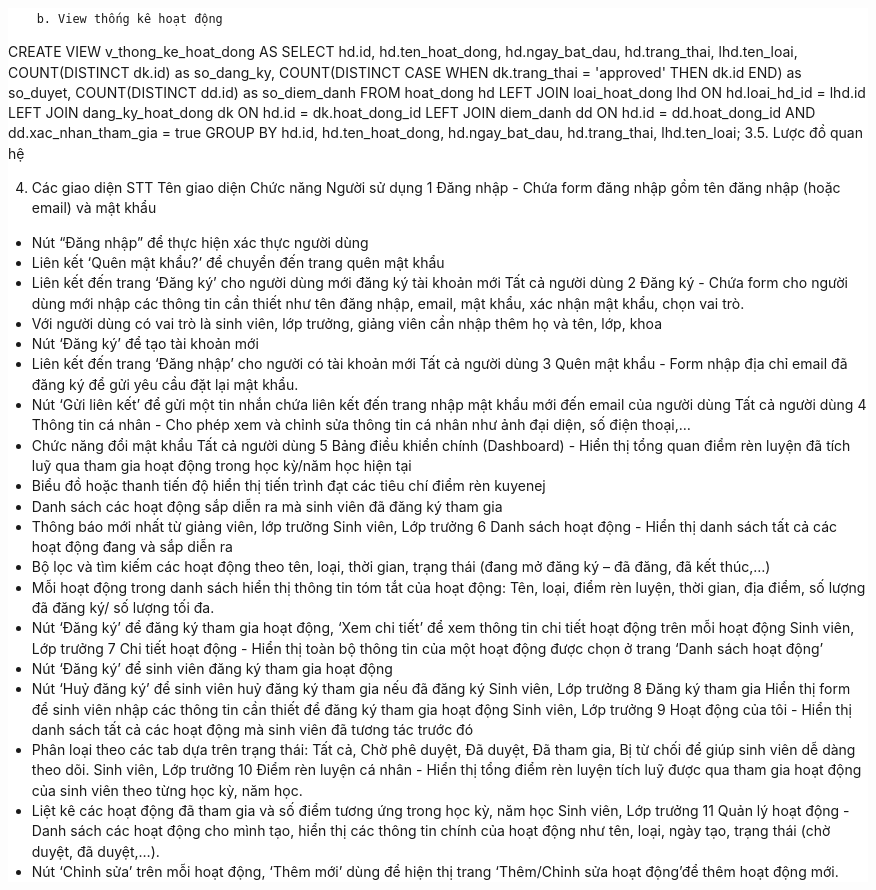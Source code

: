 		b. View thống kê hoạt động
CREATE VIEW v_thong_ke_hoat_dong AS
SELECT 
    hd.id,
    hd.ten_hoat_dong,
    hd.ngay_bat_dau,
    hd.trang_thai,
    lhd.ten_loai,
    COUNT(DISTINCT dk.id) as so_dang_ky,
    COUNT(DISTINCT CASE WHEN dk.trang_thai = 'approved' THEN dk.id END) as so_duyet,
    COUNT(DISTINCT dd.id) as so_diem_danh
FROM hoat_dong hd
LEFT JOIN loai_hoat_dong lhd ON hd.loai_hd_id = lhd.id
LEFT JOIN dang_ky_hoat_dong dk ON hd.id = dk.hoat_dong_id
LEFT JOIN diem_danh dd ON hd.id = dd.hoat_dong_id AND dd.xac_nhan_tham_gia = true
GROUP BY hd.id, hd.ten_hoat_dong, hd.ngay_bat_dau, hd.trang_thai, lhd.ten_loai;
	3.5. Lược đồ quan hệ

4. Các giao diện
STT	Tên giao diện	Chức năng	Người sử dụng
1	Đăng nhập	  - Chứa form đăng nhập gồm tên đăng nhập (hoặc email) và mật khẩu
  - Nút “Đăng nhập” để thực hiện xác thực người dùng
  - Liên kết ‘Quên mật khẩu?’ để chuyển đến trang quên mật khẩu
  - Liên kết đến trang ‘Đăng ký’ cho người dùng mới đăng ký tài khoản mới	Tất cả người dùng
2	Đăng ký	  - Chứa form cho người dùng mới nhập các thông tin cần thiết như tên đăng nhập, email, mật khẩu, xác nhận mật khẩu, chọn vai trò.
  - Với người dùng có vai trò là sinh viên, lớp trưởng, giảng viên cần nhập thêm họ và tên, lớp, khoa
  - Nút ‘Đăng ký’ để tạo tài khoản mới
  - Liên kết đến trang ‘Đăng nhập’ cho người có tài khoản mới	Tất cả người dùng
3	Quên mật khẩu	  - Form nhập địa chỉ email đã đăng ký để gửi yêu cầu đặt lại mật khẩu.
  - Nút ‘Gửi liên kết’ để gửi một tin nhắn chứa liên kết đến trang nhập mật khẩu mới đến email của người dùng	Tất cả người dùng
4	Thông tin cá nhân	  - Cho phép xem và chỉnh sửa thông tin cá nhân như ảnh đại diện, số điện thoại,…
  - Chức năng đổi mật khẩu	Tất cả người dùng
5	Bảng điều khiển chính (Dashboard)	  - Hiển thị tổng quan điểm rèn luyện đã tích luỹ qua tham gia hoạt động trong học kỳ/năm học hiện tại
  - Biểu đồ hoặc thanh tiến độ hiển thị tiến trình đạt các tiêu chí điểm rèn kuyenej
  - Danh sách các hoạt động sắp diễn ra mà sinh viên đã đăng ký tham gia
  - Thông báo mới nhất từ giảng viên, lớp trưởng	Sinh viên, Lớp trưởng
6	Danh sách hoạt động	  - Hiển thị danh sách tất cả các hoạt động đang và sắp diễn ra
  - Bộ lọc và tìm kiếm các hoạt động theo tên, loại, thời gian, trạng thái (đang mở đăng ký – đã đăng, đã kết thúc,…)
  - Mỗi hoạt động trong danh sách hiển thị thông tin tóm tắt của hoạt động: Tên, loại, điểm rèn luyện, thời gian, địa điểm, số lượng đã đăng ký/ số lượng tối đa.
  - Nút ‘Đăng ký’ để đăng ký tham gia hoạt động, ‘Xem chi tiết’ để xem thông tin chi tiết hoạt động trên mỗi hoạt động	Sinh viên, Lớp trưởng
7	Chi tiết hoạt động	  - Hiển thị toàn bộ thông tin của một hoạt động được chọn ở trang ‘Danh sách hoạt động’
  - Nút ‘Đăng ký’ để sinh viên đăng ký tham gia hoạt động
  - Nút ‘Huỷ đăng ký’ để sinh viên huỷ đăng ký tham gia nếu đã đăng ký	Sinh viên, Lớp trưởng
8	Đăng ký tham gia	  Hiển thị form để sinh viên nhập các thông tin cần thiết để đăng ký tham gia hoạt động	Sinh viên, Lớp trưởng
9	Hoạt động của tôi	  - Hiển thị danh sách tất cả các hoạt động mà sinh viên đã tương tác trước đó
  - Phân loại theo các tab dựa trên trạng thái: Tất cả, Chờ phê duyệt, Đã duyệt, Đã tham gia, Bị từ chối để giúp sinh viên dễ dàng theo dõi.	Sinh viên, Lớp trưởng
10	Điểm rèn luyện cá nhân	  - Hiển thị tổng điểm rèn luyện tích luỹ được qua tham gia hoạt động của sinh viên theo từng học kỳ, năm học.
  - Liệt kê các hoạt động đã tham gia và số điểm tương ứng trong học kỳ, năm học	Sinh viên, Lớp trưởng
11	Quản lý hoạt động 	  - Danh sách các hoạt động cho mình tạo, hiển thị các thông tin chính của hoạt động như tên, loại, ngày tạo, trạng thái (chờ duyệt, đã duyệt,…).
  - Nút ‘Chỉnh sửa’ trên mỗi hoạt động, ‘Thêm mới’ dùng để hiện thị trang ‘Thêm/Chỉnh sửa hoạt động’để thêm hoạt động mới.